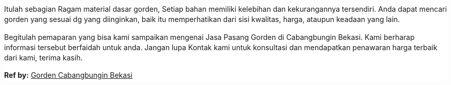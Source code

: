 Itulah sebagian Ragam material dasar gorden, Setiap bahan memiliki kelebihan dan kekurangannya tersendiri. Anda dapat mencari gorden yang sesuai dg yang diinginkan, baik itu memperhatikan dari sisi kwalitas, harga, ataupun keadaan yang lain.

Begitulah pemaparan yang bisa kami sampaikan mengenai Jasa Pasang Gorden di Cabangbungin Bekasi. Kami berharap informasi tersebut berfaidah untuk anda. Jangan lupa Kontak kami untuk konsultasi dan mendapatkan penawaran harga terbaik dari kami, terima kasih.

**Ref by:**  [Gorden  Cabangbungin Bekasi](https://id.wikipedia.org/wiki/Gorden)
